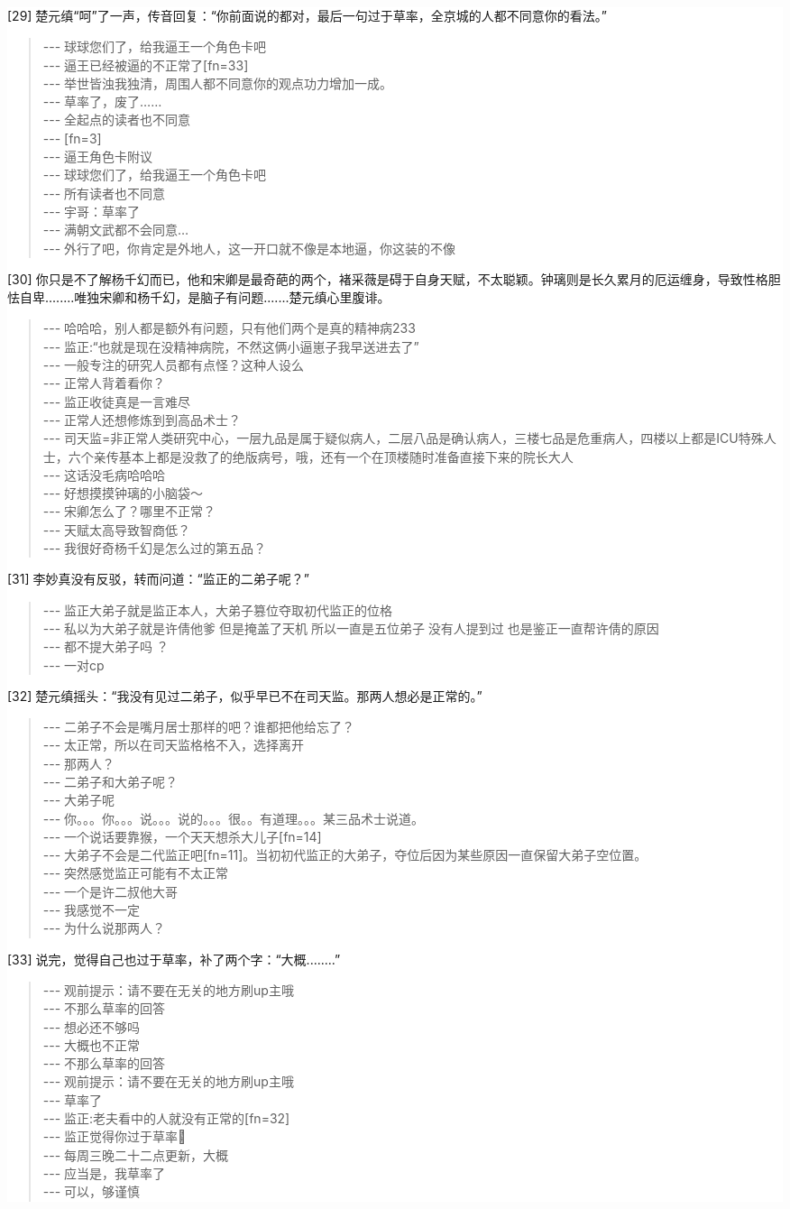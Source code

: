 [29] 楚元缜“呵”了一声，传音回复：“你前面说的都对，最后一句过于草率，全京城的人都不同意你的看法。”
>--- 球球您们了，给我逼王一个角色卡吧<br>
>--- 逼王已经被逼的不正常了[fn=33]<br>
>--- 举世皆浊我独清，周围人都不同意你的观点功力增加一成。<br>
>--- 草率了，废了……<br>
>--- 全起点的读者也不同意<br>
>--- [fn=3]<br>
>--- 逼王角色卡附议<br>
>--- 球球您们了，给我逼王一个角色卡吧<br>
>--- 所有读者也不同意<br>
>--- 宇哥：草率了<br>
>--- 满朝文武都不会同意…<br>
>--- 外行了吧，你肯定是外地人，这一开口就不像是本地逼，你这装的不像<br>

[30] 你只是不了解杨千幻而已，他和宋卿是最奇葩的两个，褚采薇是碍于自身天赋，不太聪颖。钟璃则是长久累月的厄运缠身，导致性格胆怯自卑........唯独宋卿和杨千幻，是脑子有问题.......楚元缜心里腹诽。
>--- 哈哈哈，别人都是额外有问题，只有他们两个是真的精神病233<br>
>--- 监正:“也就是现在没精神病院，不然这俩小逼崽子我早送进去了”<br>
>--- 一般专注的研究人员都有点怪？这种人设么<br>
>--- 正常人背着看你？<br>
>--- 监正收徒真是一言难尽<br>
>--- 正常人还想修炼到到高品术士？<br>
>--- 司天监=非正常人类研究中心，一层九品是属于疑似病人，二层八品是确认病人，三楼七品是危重病人，四楼以上都是ICU特殊人士，六个亲传基本上都是没救了的绝版病号，哦，还有一个在顶楼随时准备直接下来的院长大人<br>
>--- 这话没毛病哈哈哈<br>
>--- 好想摸摸钟璃的小脑袋～<br>
>--- 宋卿怎么了？哪里不正常？<br>
>--- 天赋太高导致智商低？<br>
>--- 我很好奇杨千幻是怎么过的第五品？<br>

[31] 李妙真没有反驳，转而问道：“监正的二弟子呢？”
>--- 监正大弟子就是监正本人，大弟子篡位夺取初代监正的位格<br>
>--- 私以为大弟子就是许倩他爹 但是掩盖了天机 所以一直是五位弟子 没有人提到过 也是鉴正一直帮许倩的原因<br>
>--- 都不提大弟子吗 ？<br>
>--- 一对cp<br>

[32] 楚元缜摇头：“我没有见过二弟子，似乎早已不在司天监。那两人想必是正常的。”
>--- 二弟子不会是嘴月居士那样的吧？谁都把他给忘了？<br>
>--- 太正常，所以在司天监格格不入，选择离开<br>
>--- 那两人？<br>
>--- 二弟子和大弟子呢？<br>
>--- 大弟子呢<br>
>--- 你。。。你。。。说。。。说的。。。很。。有道理。。。某三品术士说道。<br>
>--- 一个说话要靠猴，一个天天想杀大儿子[fn=14]<br>
>--- 大弟子不会是二代监正吧[fn=11]。当初初代监正的大弟子，夺位后因为某些原因一直保留大弟子空位置。<br>
>--- 突然感觉监正可能有不太正常<br>
>--- 一个是许二叔他大哥<br>
>--- 我感觉不一定<br>
>--- 为什么说那两人？<br>

[33] 说完，觉得自己也过于草率，补了两个字：“大概........”
>--- 观前提示：请不要在无关的地方刷up主哦<br>
>--- 不那么草率的回答<br>
>--- 想必还不够吗<br>
>--- 大概也不正常<br>
>--- 不那么草率的回答<br>
>--- 观前提示：请不要在无关的地方刷up主哦<br>
>--- 草率了<br>
>--- 监正:老夫看中的人就没有正常的[fn=32]<br>
>--- 监正觉得你过于草率🐶<br>
>--- 每周三晚二十二点更新，大概<br>
>--- 应当是，我草率了<br>
>--- 可以，够谨慎<br>

